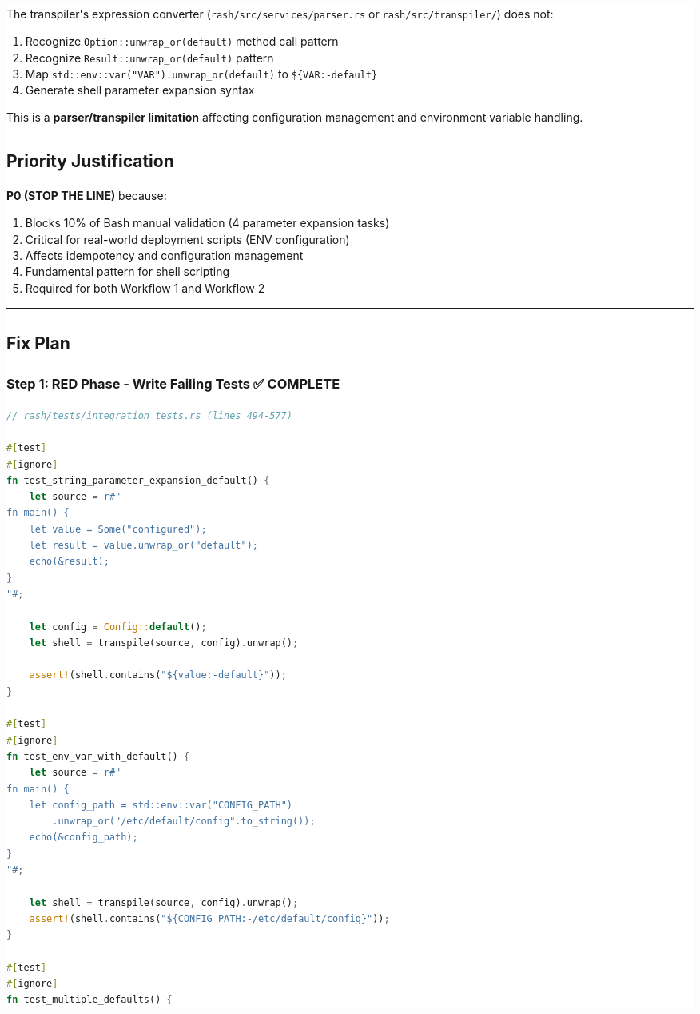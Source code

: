 The transpiler's expression converter (`rash/src/services/parser.rs` or `rash/src/transpiler/`) does not:

1. Recognize `Option::unwrap_or(default)` method call pattern
2. Recognize `Result::unwrap_or(default)` pattern
3. Map `std::env::var("VAR").unwrap_or(default)` to `${VAR:-default}`
4. Generate shell parameter expansion syntax

This is a **parser/transpiler limitation** affecting configuration management and environment variable handling.

## Priority Justification

**P0 (STOP THE LINE)** because:
1. Blocks 10% of Bash manual validation (4 parameter expansion tasks)
2. Critical for real-world deployment scripts (ENV configuration)
3. Affects idempotency and configuration management
4. Fundamental pattern for shell scripting
5. Required for both Workflow 1 and Workflow 2

---

## Fix Plan

### Step 1: RED Phase - Write Failing Tests ✅ COMPLETE

```rust
// rash/tests/integration_tests.rs (lines 494-577)

#[test]
#[ignore]
fn test_string_parameter_expansion_default() {
    let source = r#"
fn main() {
    let value = Some("configured");
    let result = value.unwrap_or("default");
    echo(&result);
}
"#;

    let config = Config::default();
    let shell = transpile(source, config).unwrap();

    assert!(shell.contains("${value:-default}"));
}

#[test]
#[ignore]
fn test_env_var_with_default() {
    let source = r#"
fn main() {
    let config_path = std::env::var("CONFIG_PATH")
        .unwrap_or("/etc/default/config".to_string());
    echo(&config_path);
}
"#;

    let shell = transpile(source, config).unwrap();
    assert!(shell.contains("${CONFIG_PATH:-/etc/default/config}"));
}

#[test]
#[ignore]
fn test_multiple_defaults() {
```